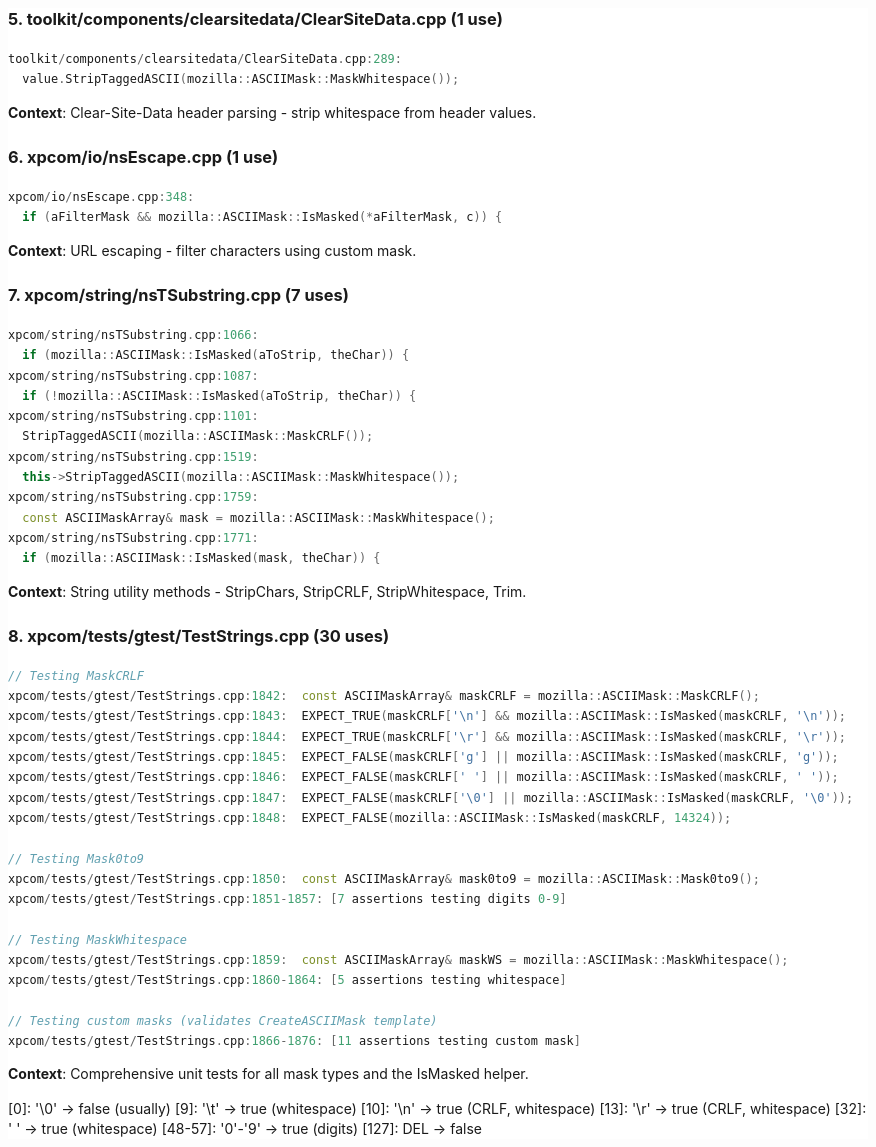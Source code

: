 ### 5. toolkit/components/clearsitedata/ClearSiteData.cpp (1 use)
```cpp
toolkit/components/clearsitedata/ClearSiteData.cpp:289:
  value.StripTaggedASCII(mozilla::ASCIIMask::MaskWhitespace());
```
**Context**: Clear-Site-Data header parsing - strip whitespace from header values.

### 6. xpcom/io/nsEscape.cpp (1 use)
```cpp
xpcom/io/nsEscape.cpp:348:
  if (aFilterMask && mozilla::ASCIIMask::IsMasked(*aFilterMask, c)) {
```
**Context**: URL escaping - filter characters using custom mask.

### 7. xpcom/string/nsTSubstring.cpp (7 uses)
```cpp
xpcom/string/nsTSubstring.cpp:1066:
  if (mozilla::ASCIIMask::IsMasked(aToStrip, theChar)) {
xpcom/string/nsTSubstring.cpp:1087:
  if (!mozilla::ASCIIMask::IsMasked(aToStrip, theChar)) {
xpcom/string/nsTSubstring.cpp:1101:
  StripTaggedASCII(mozilla::ASCIIMask::MaskCRLF());
xpcom/string/nsTSubstring.cpp:1519:
  this->StripTaggedASCII(mozilla::ASCIIMask::MaskWhitespace());
xpcom/string/nsTSubstring.cpp:1759:
  const ASCIIMaskArray& mask = mozilla::ASCIIMask::MaskWhitespace();
xpcom/string/nsTSubstring.cpp:1771:
  if (mozilla::ASCIIMask::IsMasked(mask, theChar)) {
```
**Context**: String utility methods - StripChars, StripCRLF, StripWhitespace, Trim.

### 8. xpcom/tests/gtest/TestStrings.cpp (30 uses)
```cpp
// Testing MaskCRLF
xpcom/tests/gtest/TestStrings.cpp:1842:  const ASCIIMaskArray& maskCRLF = mozilla::ASCIIMask::MaskCRLF();
xpcom/tests/gtest/TestStrings.cpp:1843:  EXPECT_TRUE(maskCRLF['\n'] && mozilla::ASCIIMask::IsMasked(maskCRLF, '\n'));
xpcom/tests/gtest/TestStrings.cpp:1844:  EXPECT_TRUE(maskCRLF['\r'] && mozilla::ASCIIMask::IsMasked(maskCRLF, '\r'));
xpcom/tests/gtest/TestStrings.cpp:1845:  EXPECT_FALSE(maskCRLF['g'] || mozilla::ASCIIMask::IsMasked(maskCRLF, 'g'));
xpcom/tests/gtest/TestStrings.cpp:1846:  EXPECT_FALSE(maskCRLF[' '] || mozilla::ASCIIMask::IsMasked(maskCRLF, ' '));
xpcom/tests/gtest/TestStrings.cpp:1847:  EXPECT_FALSE(maskCRLF['\0'] || mozilla::ASCIIMask::IsMasked(maskCRLF, '\0'));
xpcom/tests/gtest/TestStrings.cpp:1848:  EXPECT_FALSE(mozilla::ASCIIMask::IsMasked(maskCRLF, 14324));

// Testing Mask0to9
xpcom/tests/gtest/TestStrings.cpp:1850:  const ASCIIMaskArray& mask0to9 = mozilla::ASCIIMask::Mask0to9();
xpcom/tests/gtest/TestStrings.cpp:1851-1857: [7 assertions testing digits 0-9]

// Testing MaskWhitespace
xpcom/tests/gtest/TestStrings.cpp:1859:  const ASCIIMaskArray& maskWS = mozilla::ASCIIMask::MaskWhitespace();
xpcom/tests/gtest/TestStrings.cpp:1860-1864: [5 assertions testing whitespace]

// Testing custom masks (validates CreateASCIIMask template)
xpcom/tests/gtest/TestStrings.cpp:1866-1876: [11 assertions testing custom mask]
```
**Context**: Comprehensive unit tests for all mask types and the IsMasked helper.

  [0]: '\0'     -> false (usually)
  [9]: '\t'     -> true (whitespace)
  [10]: '\n'    -> true (CRLF, whitespace)
  [13]: '\r'    -> true (CRLF, whitespace)
  [32]: ' '     -> true (whitespace)
  [48-57]: '0'-'9' -> true (digits)
  [127]: DEL    -> false